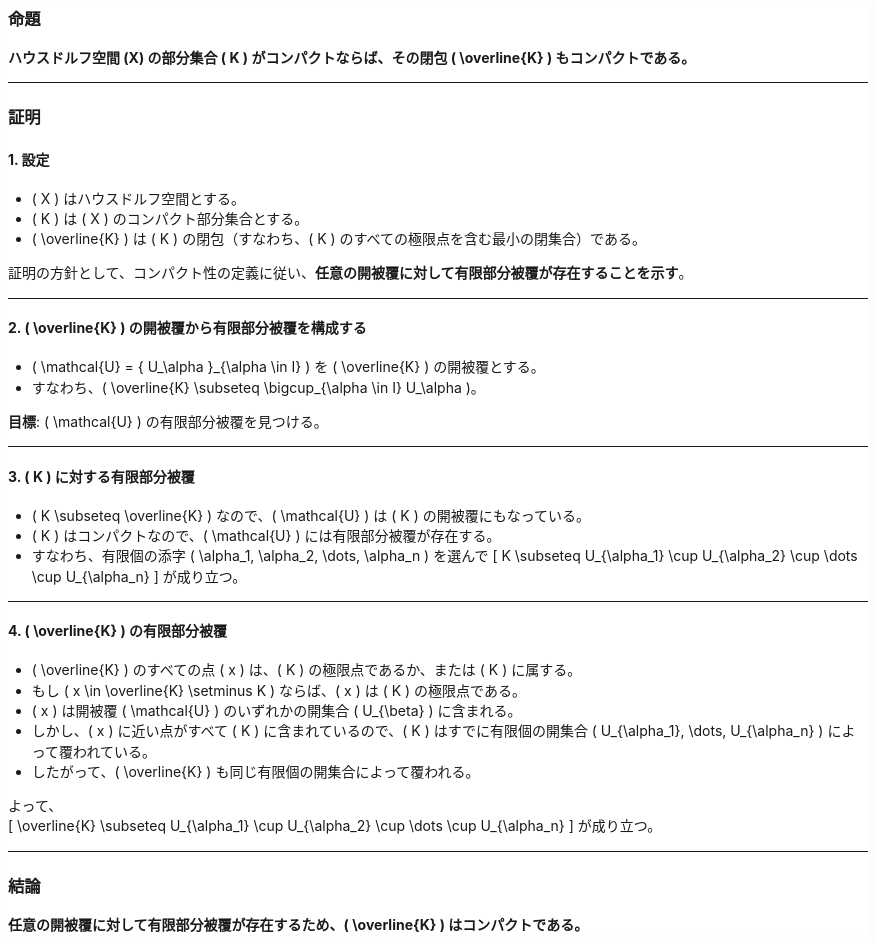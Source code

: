 
### **命題**
**ハウスドルフ空間 \(X\) の部分集合 \( K \) がコンパクトならば、その閉包 \( \overline{K} \) もコンパクトである。**

---

### **証明**
#### **1. 設定**
- \( X \) はハウスドルフ空間とする。
- \( K \) は \( X \) のコンパクト部分集合とする。
- \( \overline{K} \) は \( K \) の閉包（すなわち、\( K \) のすべての極限点を含む最小の閉集合）である。

証明の方針として、コンパクト性の定義に従い、**任意の開被覆に対して有限部分被覆が存在することを示す**。

---

#### **2. \( \overline{K} \) の開被覆から有限部分被覆を構成する**
- \( \mathcal{U} = \{ U_\alpha \}_{\alpha \in I} \) を \( \overline{K} \) の開被覆とする。
- すなわち、\( \overline{K} \subseteq \bigcup_{\alpha \in I} U_\alpha \)。

**目標**: \( \mathcal{U} \) の有限部分被覆を見つける。

---

#### **3. \( K \) に対する有限部分被覆**
- \( K \subseteq \overline{K} \) なので、\( \mathcal{U} \) は \( K \) の開被覆にもなっている。
- \( K \) はコンパクトなので、\( \mathcal{U} \) には有限部分被覆が存在する。
- すなわち、有限個の添字 \( \alpha_1, \alpha_2, \dots, \alpha_n \) を選んで
  \[
  K \subseteq U_{\alpha_1} \cup U_{\alpha_2} \cup \dots \cup U_{\alpha_n}
  \]
  が成り立つ。

---

#### **4. \( \overline{K} \) の有限部分被覆**
- \( \overline{K} \) のすべての点 \( x \) は、\( K \) の極限点であるか、または \( K \) に属する。
- もし \( x \in \overline{K} \setminus K \) ならば、\( x \) は \( K \) の極限点である。
- \( x \) は開被覆 \( \mathcal{U} \) のいずれかの開集合 \( U_{\beta} \) に含まれる。
- しかし、\( x \) に近い点がすべて \( K \) に含まれているので、\( K \) はすでに有限個の開集合 \( U_{\alpha_1}, \dots, U_{\alpha_n} \) によって覆われている。
- したがって、\( \overline{K} \) も同じ有限個の開集合によって覆われる。

よって、  
\[
\overline{K} \subseteq U_{\alpha_1} \cup U_{\alpha_2} \cup \dots \cup U_{\alpha_n}
\]
が成り立つ。

---

### **結論**
**任意の開被覆に対して有限部分被覆が存在するため、\( \overline{K} \) はコンパクトである。**
